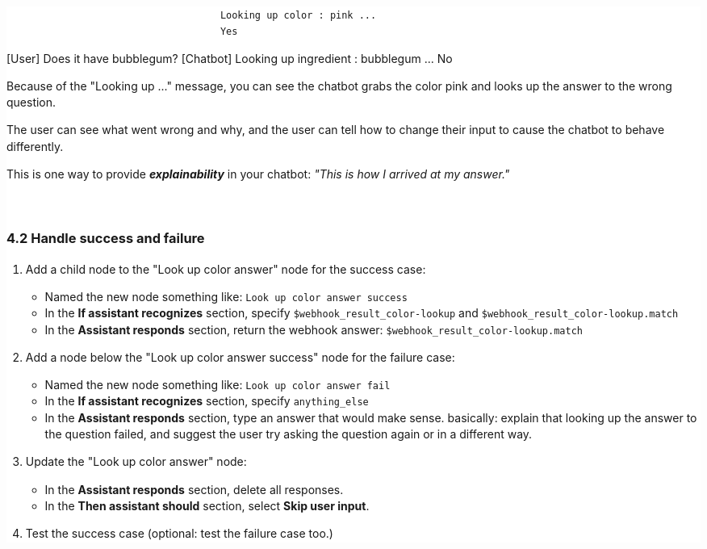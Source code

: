                                          Looking up color : pink ...
                                         Yes
[User]
Does it have bubblegum?
                                         [Chatbot] 
                                         Looking up ingredient : bubblegum ...
                                         No
</pre>
<p>Because of the "Looking up ..." message, you can see the chatbot grabs the color pink and looks up the answer to the wrong question.</p>
<p>The user can see what went wrong and why, and the user can tell how to change their input to cause the chatbot to behave differently.</p>
<p>This is one way to provide <b><i>explainability</i></b> in your chatbot: <i>"This is how I arrived at my answer."</i></p>
</td>
</tr>
</table>

<p>&nbsp;</p>


### 4.2 Handle success and failure
<ol>
<li>
<p>Add a child node to the "Look up color answer" node for the success case:</p>
<ul>
<li>Named the new node something like: <code>Look up color answer success</code></li>
<li>In the <b>If assistant recognizes</b> section, specify <code>$webhook_result_color-lookup</code> and <code>$webhook_result_color-lookup.match</code></li>
<li>In the <b>Assistant responds</b> section, return the webhook answer: <code>$webhook_result_color-lookup.match</code></li>
</ul>
</li>
<li>
<p>Add a node below the "Look up color answer success" node for the failure case:</p>
<ul>
<li>Named the new node something like: <code>Look up color answer fail</code></li>
<li>In the <b>If assistant recognizes</b> section, specify <code>anything_else</code></li>
<li>In the <b>Assistant responds</b> section, type an answer that would make sense.  basically: explain that looking up the answer to the question failed, and suggest the user try asking the question again or in a different way.</li>
</ul>
</li>
<li>
<p>Update the "Look up color answer" node:</p>
<ul>
<li>In the <b>Assistant responds</b> section, delete all responses.</li>
<li>In the <b>Then assistant should</b> section, select <b>Skip user input</b>.</li>
</ul>
</li>
<li>
<p>Test the success case (optional: test the failure case too.)</p>
</li>
</ol>
